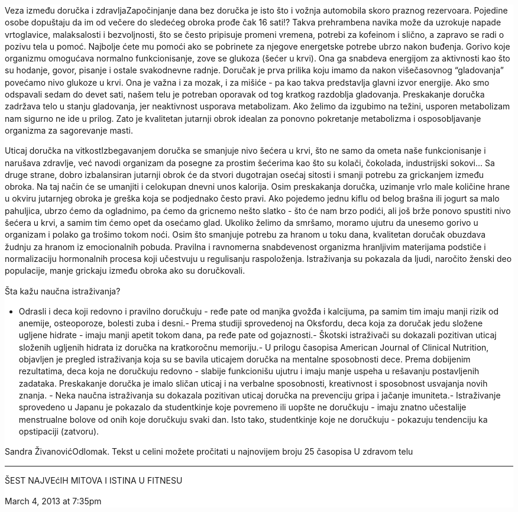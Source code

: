 Veza između doručka i zdravljaZapočinjanje dana bez doručka je isto što i vožnja automobila skoro praznog rezervoara. Pojedine osobe dopuštaju da im od večere do sledećeg obroka prođe čak 16 sati!? Takva prehrambena navika može da uzrokuje napade vrtoglavice, malaksalosti i bezvoljnosti, što se često pripisuje promeni vremena, potrebi za kofeinom i slično, a zapravo se radi o pozivu tela u pomoć. Najbolje ćete mu pomoći ako se pobrinete za njegove energetske potrebe ubrzo nakon buđenja. Gorivo koje organizmu omogućava normalno funkcionisanje, zove se glukoza (šećer u krvi). Ona ga snabdeva energijom za aktivnosti kao što su hodanje, govor, pisanje i ostale svakodnevne radnje. Doručak je prva prilika koju imamo da nakon višečasovnog “gladovanja” povećamo nivo glukoze u krvi. Ona je važna i za mozak, i za mišiće - pa kao takva predstavlja glavni izvor energije. Ako smo odspavali sedam do devet sati, našem telu je potreban oporavak od tog kratkog razdoblja gladovanja. Preskakanje doručka zadržava telo u stanju gladovanja, jer neaktivnost usporava metabolizam. Ako želimo da izgubimo na težini, usporen metabolizam nam sigurno ne ide u prilog. Zato je kvalitetan jutarnji obrok idealan za ponovno pokretanje metabolizma i osposobljavanje organizma za sagorevanje masti. 

Uticaj doručka na vitkostIzbegavanjem doručka se smanjuje nivo šećera u krvi, što ne samo da ometa naše funkcionisanje i narušava zdravlje, već navodi organizam da posegne za prostim šećerima kao što su kolači, čokolada, industrijski sokovi... Sa druge strane, dobro izbalansiran jutarnji obrok će da stvori dugotrajan osećaj sitosti i smanji potrebu za grickanjem između obroka. Na taj način će se umanjiti i celokupan dnevni unos kalorija. Osim preskakanja doručka, uzimanje vrlo male količine hrane u okviru jutarnjeg obroka je greška koja se podjednako često pravi. Ako pojedemo jednu kiflu od belog brašna ili jogurt sa malo pahuljica, ubrzo ćemo da ogladnimo, pa ćemo da gricnemo nešto slatko - što će nam brzo podići, ali još brže ponovo spustiti nivo šećera u krvi, a samim tim ćemo opet da osećamo glad. Ukoliko želimo da smršamo, moramo ujutru da unesemo gorivo u organizam i polako ga trošimo tokom noći. Osim što smanjuje potrebu za hranom u toku dana, kvalitetan doručak obuzdava žudnju za hranom iz emocionalnih pobuda. Pravilna i ravnomerna snabdevenost organizma hranljivim materijama podstiče i normalizaciju hormonalnih procesa koji učestvuju u regulisanju raspoloženja. Istraživanja su pokazala da ljudi, naročito ženski deo populacije, manje grickaju između obroka ako su doručkovali. 

  

Šta kažu naučna istraživanja? 

- Odrasli i deca koji redovno i pravilno doručkuju - ređe pate od manjka gvožđa i kalcijuma, pa samim tim imaju manji rizik od anemije, osteoporoze, bolesti zuba i desni.- Prema studiji sprovedenoj na Oksfordu, deca koja za doručak jedu složene ugljene hidrate - imaju manji apetit tokom dana, pa ređe pate od gojaznosti.- Škotski istraživači su dokazali pozitivan uticaj složenih ugljenih hidrata iz doručka na kratkoročnu memoriju.- U prilogu časopisa American Journal of Clinical Nutrition, objavljen je pregled istraživanja koja su se bavila uticajem doručka na mentalne sposobnosti dece. Prema dobijenim rezultatima, deca koja ne doručkuju redovno - slabije funkcionišu ujutru i imaju manje uspeha u rešavanju postavljenih zadataka. Preskakanje doručka je imalo sličan uticaj i na verbalne sposobnosti, kreativnost i sposobnost usvajanja novih znanja.  - Neka naučna istraživanja su dokazala pozitivan uticaj doručka na prevenciju gripa i jačanje imuniteta.- Istraživanje sprovedeno u Japanu je pokazalo da studentkinje koje povremeno ili uopšte ne doručkuju - imaju znatno učestalije menstrualne bolove od onih koje doručkuju svaki dan. Isto tako, studentkinje koje ne doručkuju - pokazuju tendenciju ka opstipaciji (zatvoru). 

Sandra ŽivanovićOdlomak. Tekst u celini možete pročitati u najnovijem broju 25 časopisa U zdravom telu 

******************************************** 

ŠEST NAJVEćIH MITOVA I ISTINA U FITNESU 

March 4, 2013 at 7:35pm 

